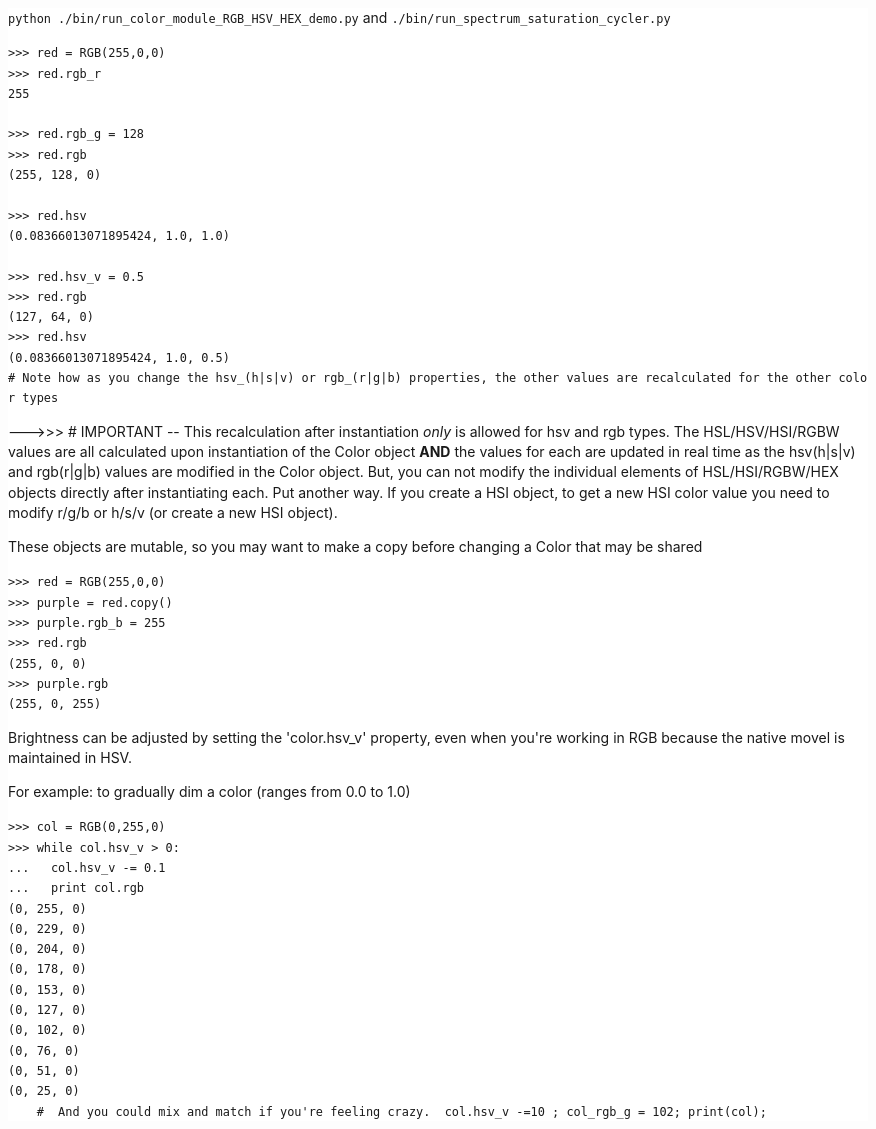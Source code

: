 ```python ./bin/run_color_module_RGB_HSV_HEX_demo.py``` and ```./bin/run_spectrum_saturation_cycler.py```

    >>> red = RGB(255,0,0)
    >>> red.rgb_r
    255

    >>> red.rgb_g = 128
    >>> red.rgb
    (255, 128, 0)

    >>> red.hsv
    (0.08366013071895424, 1.0, 1.0)

    >>> red.hsv_v = 0.5
    >>> red.rgb
    (127, 64, 0)
    >>> red.hsv
    (0.08366013071895424, 1.0, 0.5)
    # Note how as you change the hsv_(h|s|v) or rgb_(r|g|b) properties, the other values are recalculated for the other color types

--->>>    # IMPORTANT -- This recalculation after instantiation *only* is allowed for hsv and rgb types.  The HSL/HSV/HSI/RGBW values are all calculated upon instantiation of the Color object **AND** the values for each are updated in real time as the hsv(h|s|v) and rgb(r|g|b) values are modified in the Color object.  But, you can not modify the individual elements of HSL/HSI/RGBW/HEX objects directly after instantiating each.  Put another way. If you create a HSI object, to get a new HSI color value you need to modify r/g/b or h/s/v (or create a new HSI object).

These objects are mutable, so you may want to make a
copy before changing a Color that may be shared

    >>> red = RGB(255,0,0)
    >>> purple = red.copy()
    >>> purple.rgb_b = 255
    >>> red.rgb
    (255, 0, 0)
    >>> purple.rgb
    (255, 0, 255)

Brightness can be adjusted by setting the 'color.hsv_v' property, even
when you're working in RGB because the native movel is maintained in HSV.

For example: to gradually dim a color
(ranges from 0.0 to 1.0)

    >>> col = RGB(0,255,0)
    >>> while col.hsv_v > 0:
    ...   col.hsv_v -= 0.1
    ...   print col.rgb
    (0, 255, 0)
    (0, 229, 0)
    (0, 204, 0)
    (0, 178, 0)
    (0, 153, 0)
    (0, 127, 0)
    (0, 102, 0)
    (0, 76, 0)
    (0, 51, 0)
    (0, 25, 0)
		#  And you could mix and match if you're feeling crazy.  col.hsv_v -=10 ; col_rgb_g = 102; print(col);



```